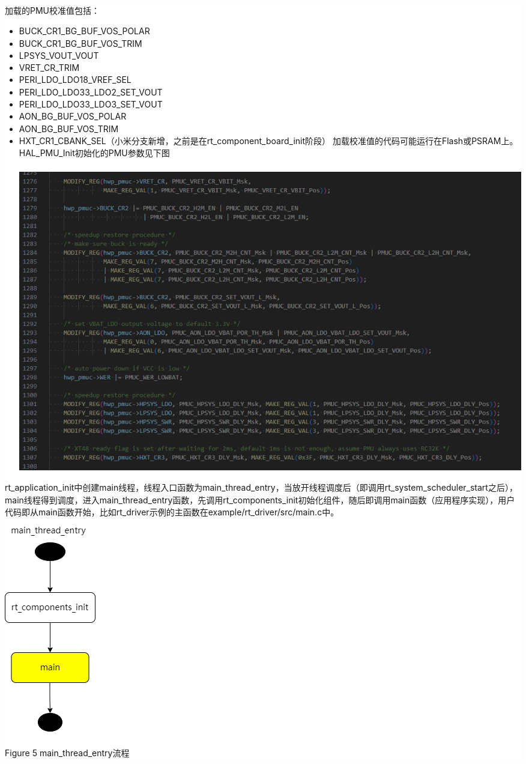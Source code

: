 加载的PMU校准值包括：<br> 
* BUCK_CR1_BG_BUF_VOS_POLAR
* BUCK_CR1_BG_BUF_VOS_TRIM
* LPSYS_VOUT_VOUT
* VRET_CR_TRIM
* PERI_LDO_LDO18_VREF_SEL
* PERI_LDO_LDO33_LDO2_SET_VOUT
* PERI_LDO_LDO33_LDO3_SET_VOUT
* AON_BG_BUF_VOS_POLAR
* AON_BG_BUF_VOS_TRIM
* HXT_CR1_CBANK_SEL（小米分支新增，之前是在rt_component_board_init阶段）
加载校准值的代码可能运行在Flash或PSRAM上。<br> 
HAL_PMU_Init初始化的PMU参数见下图<br> 
<br>![alt text](./assets/52005.png)<br>   

rt_application_init中创建main线程，线程入口函数为main_thread_entry，当放开线程调度后（即调用rt_system_scheduler_start之后），main线程得到调度，进入main_thread_entry函数，先调用rt_components_init初始化组件，随后即调用main函数（应用程序实现），用户代码即从main函数开始，比如rt_driver示例的主函数在example/rt_driver/src/main.c中。
<br>![alt text](./assets/52006.png)<br>   
Figure 5 main_thread_entry流程<br>